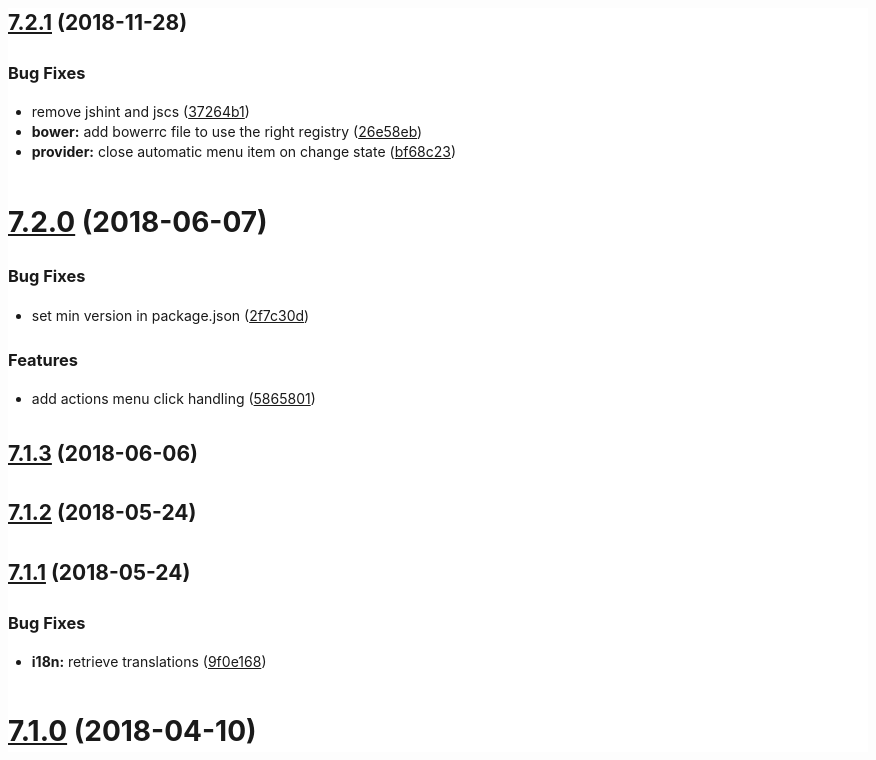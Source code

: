 

## [7.2.1](https://github.com/ovh-ux/ng-ovh-sidebar-menu/compare/v8.0.0-alpha.1...v7.2.1) (2018-11-28)


### Bug Fixes

* remove jshint and jscs ([37264b1](https://github.com/ovh-ux/ng-ovh-sidebar-menu/commit/37264b1))
* **bower:** add bowerrc file to use the right registry ([26e58eb](https://github.com/ovh-ux/ng-ovh-sidebar-menu/commit/26e58eb))
* **provider:** close automatic menu item on change state ([bf68c23](https://github.com/ovh-ux/ng-ovh-sidebar-menu/commit/bf68c23))



# [7.2.0](https://github.com/ovh-ux/ng-ovh-sidebar-menu/compare/v7.1.3...v7.2.0) (2018-06-07)


### Bug Fixes

* set min version in package.json ([2f7c30d](https://github.com/ovh-ux/ng-ovh-sidebar-menu/commit/2f7c30d))


### Features

* add actions menu click handling ([5865801](https://github.com/ovh-ux/ng-ovh-sidebar-menu/commit/5865801))



## [7.1.3](https://github.com/ovh-ux/ng-ovh-sidebar-menu/compare/v7.1.2...v7.1.3) (2018-06-06)



## [7.1.2](https://github.com/ovh-ux/ng-ovh-sidebar-menu/compare/v7.1.1...v7.1.2) (2018-05-24)



## [7.1.1](https://github.com/ovh-ux/ng-ovh-sidebar-menu/compare/v7.1.0...v7.1.1) (2018-05-24)


### Bug Fixes

* **i18n:** retrieve translations ([9f0e168](https://github.com/ovh-ux/ng-ovh-sidebar-menu/commit/9f0e168))



# [7.1.0](https://github.com/ovh-ux/ng-ovh-sidebar-menu/compare/v7.0.0...v7.1.0) (2018-04-10)
